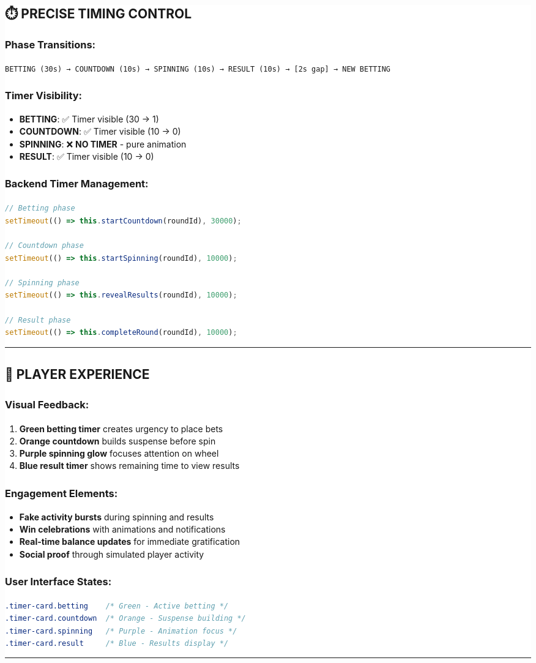 ## ⏱️ **PRECISE TIMING CONTROL**

### **Phase Transitions:**
```
BETTING (30s) → COUNTDOWN (10s) → SPINNING (10s) → RESULT (10s) → [2s gap] → NEW BETTING
```

### **Timer Visibility:**
- **BETTING**: ✅ Timer visible (30 → 1)
- **COUNTDOWN**: ✅ Timer visible (10 → 0) 
- **SPINNING**: ❌ **NO TIMER** - pure animation
- **RESULT**: ✅ Timer visible (10 → 0)

### **Backend Timer Management:**
```javascript
// Betting phase
setTimeout(() => this.startCountdown(roundId), 30000);

// Countdown phase  
setTimeout(() => this.startSpinning(roundId), 10000);

// Spinning phase
setTimeout(() => this.revealResults(roundId), 10000);

// Result phase
setTimeout(() => this.completeRound(roundId), 10000);
```

---

## 🎯 **PLAYER EXPERIENCE**

### **Visual Feedback:**
1. **Green betting timer** creates urgency to place bets
2. **Orange countdown** builds suspense before spin
3. **Purple spinning glow** focuses attention on wheel
4. **Blue result timer** shows remaining time to view results

### **Engagement Elements:**
- **Fake activity bursts** during spinning and results
- **Win celebrations** with animations and notifications
- **Real-time balance updates** for immediate gratification
- **Social proof** through simulated player activity

### **User Interface States:**
```css
.timer-card.betting    /* Green - Active betting */
.timer-card.countdown  /* Orange - Suspense building */
.timer-card.spinning   /* Purple - Animation focus */
.timer-card.result     /* Blue - Results display */
```

---